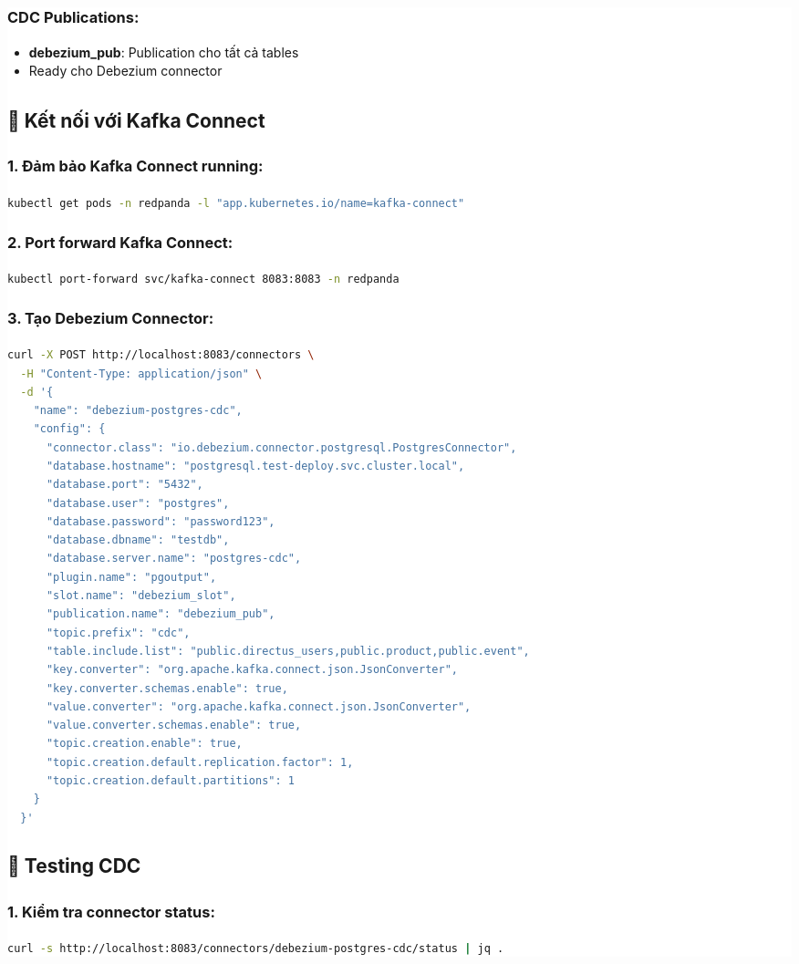 ### CDC Publications:
- **debezium_pub**: Publication cho tất cả tables
- Ready cho Debezium connector

## 🔗 Kết nối với Kafka Connect

### 1. Đảm bảo Kafka Connect running:
```bash
kubectl get pods -n redpanda -l "app.kubernetes.io/name=kafka-connect"
```

### 2. Port forward Kafka Connect:
```bash
kubectl port-forward svc/kafka-connect 8083:8083 -n redpanda
```

### 3. Tạo Debezium Connector:
```bash
curl -X POST http://localhost:8083/connectors \
  -H "Content-Type: application/json" \
  -d '{
    "name": "debezium-postgres-cdc",
    "config": {
      "connector.class": "io.debezium.connector.postgresql.PostgresConnector",
      "database.hostname": "postgresql.test-deploy.svc.cluster.local",
      "database.port": "5432",
      "database.user": "postgres",
      "database.password": "password123",
      "database.dbname": "testdb",
      "database.server.name": "postgres-cdc",
      "plugin.name": "pgoutput",
      "slot.name": "debezium_slot",
      "publication.name": "debezium_pub",
      "topic.prefix": "cdc",
      "table.include.list": "public.directus_users,public.product,public.event",
      "key.converter": "org.apache.kafka.connect.json.JsonConverter",
      "key.converter.schemas.enable": true,
      "value.converter": "org.apache.kafka.connect.json.JsonConverter",
      "value.converter.schemas.enable": true,
      "topic.creation.enable": true,
      "topic.creation.default.replication.factor": 1,
      "topic.creation.default.partitions": 1
    }
  }'
```

## 🧪 Testing CDC

### 1. Kiểm tra connector status:
```bash
curl -s http://localhost:8083/connectors/debezium-postgres-cdc/status | jq .
```
